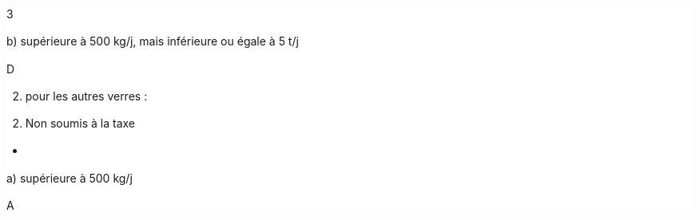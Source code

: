 3 

</td>
        <td valign="top" width="155">
        </td><td valign="top" width="26">

</td>
      </tr>
      <tr>
        <td valign="top" width="437">

b) supérieure à 500 kg/j, mais inférieure ou égale à 5 t/j 

</td>
        <td valign="top" width="32">

D 

</td>
        <td width="29" valign="top">

</td>
        <td valign="top" width="155">
        </td><td width="26" valign="top">

</td>
      </tr>
      <tr>
        <td width="437" valign="top">

2. pour les autres verres : 

</td>
        <td valign="top" width="32">

</td>
        <td valign="top" width="29">

</td>
        <td width="155" valign="top">

2. Non soumis à la taxe

</td>
        <td valign="top" width="26">

-

</td>
      </tr>
      <tr>
        <td valign="top" width="437">

a) supérieure à 500 kg/j 

</td>
        <td valign="top" width="32">

A 
